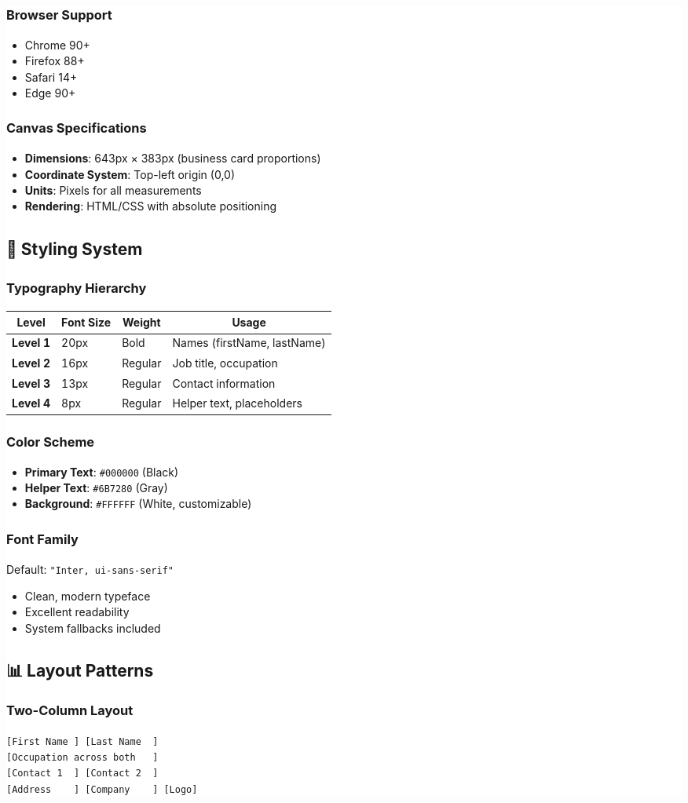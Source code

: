 ### Browser Support

- Chrome 90+
- Firefox 88+
- Safari 14+
- Edge 90+

### Canvas Specifications

- **Dimensions**: 643px × 383px (business card proportions)
- **Coordinate System**: Top-left origin (0,0)
- **Units**: Pixels for all measurements
- **Rendering**: HTML/CSS with absolute positioning

## 🎨 Styling System

### Typography Hierarchy

| Level       | Font Size | Weight  | Usage                       |
| ----------- | --------- | ------- | --------------------------- |
| **Level 1** | 20px      | Bold    | Names (firstName, lastName) |
| **Level 2** | 16px      | Regular | Job title, occupation       |
| **Level 3** | 13px      | Regular | Contact information         |
| **Level 4** | 8px       | Regular | Helper text, placeholders   |

### Color Scheme

- **Primary Text**: `#000000` (Black)
- **Helper Text**: `#6B7280` (Gray)
- **Background**: `#FFFFFF` (White, customizable)

### Font Family

Default: `"Inter, ui-sans-serif"`

- Clean, modern typeface
- Excellent readability
- System fallbacks included

## 📊 Layout Patterns

### Two-Column Layout

```
[First Name ] [Last Name  ]
[Occupation across both   ]
[Contact 1  ] [Contact 2  ]
[Address    ] [Company    ] [Logo]
```
